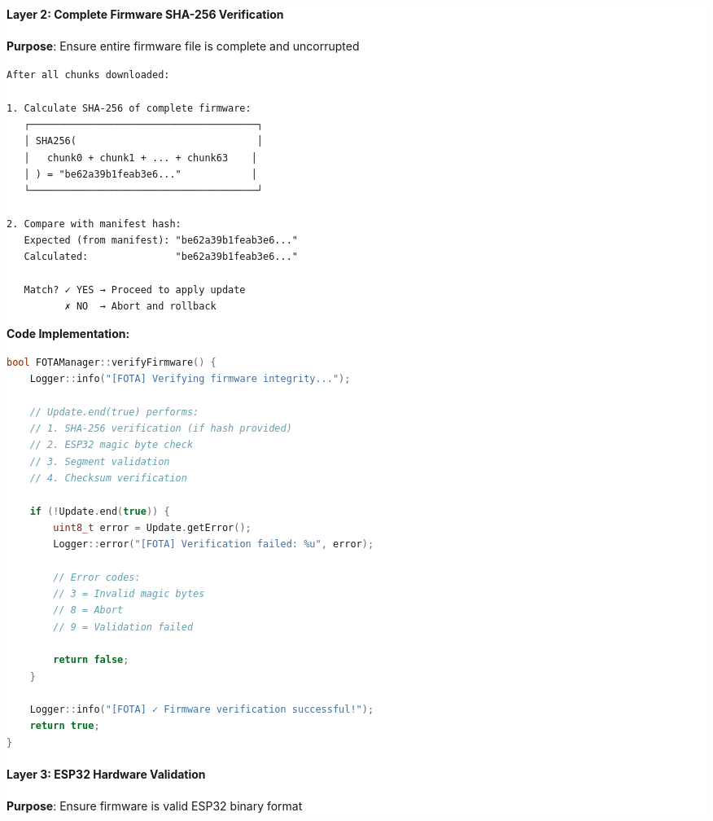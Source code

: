 #### Layer 2: Complete Firmware SHA-256 Verification

**Purpose**: Ensure entire firmware file is complete and uncorrupted

```
After all chunks downloaded:

1. Calculate SHA-256 of complete firmware:
   ┌───────────────────────────────────────┐
   │ SHA256(                               │
   │   chunk0 + chunk1 + ... + chunk63    │
   │ ) = "be62a39b1feab3e6..."            │
   └───────────────────────────────────────┘

2. Compare with manifest hash:
   Expected (from manifest): "be62a39b1feab3e6..."
   Calculated:               "be62a39b1feab3e6..."
   
   Match? ✓ YES → Proceed to apply update
          ✗ NO  → Abort and rollback
```

**Code Implementation:**
```cpp
bool FOTAManager::verifyFirmware() {
    Logger::info("[FOTA] Verifying firmware integrity...");
    
    // Update.end(true) performs:
    // 1. SHA-256 verification (if hash provided)
    // 2. ESP32 magic byte check
    // 3. Segment validation
    // 4. Checksum verification
    
    if (!Update.end(true)) {
        uint8_t error = Update.getError();
        Logger::error("[FOTA] Verification failed: %u", error);
        
        // Error codes:
        // 3 = Invalid magic bytes
        // 8 = Abort
        // 9 = Validation failed
        
        return false;
    }
    
    Logger::info("[FOTA] ✓ Firmware verification successful!");
    return true;
}
```

#### Layer 3: ESP32 Hardware Validation

**Purpose**: Ensure firmware is valid ESP32 binary format
